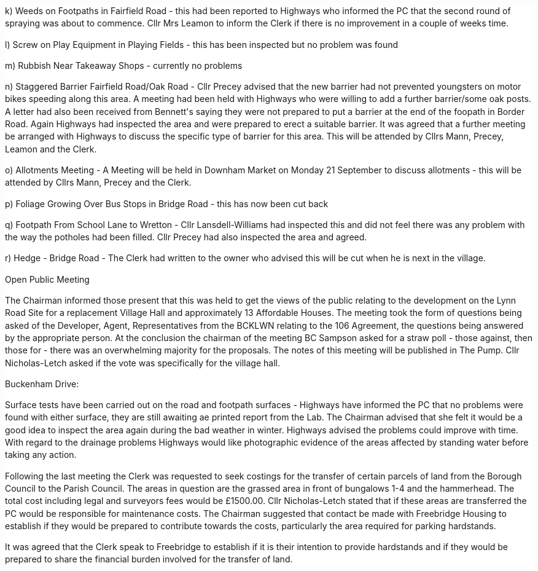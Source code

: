 k) Weeds on Footpaths in Fairfield Road - this had been reported to Highways who informed the PC that the second round of spraying was about to commence. Cllr Mrs Leamon to inform the Clerk if there is no improvement in a couple of weeks time.

l) Screw on Play Equipment in Playing Fields - this has been inspected but no problem was found

m) Rubbish Near Takeaway Shops - currently no problems

n) Staggered Barrier Fairfield Road/Oak Road - Cllr Precey advised that the new barrier had not prevented youngsters on motor bikes speeding along this area. A meeting had been held with Highways who were willing to add a further barrier/some oak posts. A letter had also been received from Bennett's saying they were not prepared to put a barrier at the end of the foopath in Border Road. Again Highways had inspected the area and were prepared to erect a suitable barrier. It was agreed that a further meeting be arranged with Highways to discuss the specific type of barrier for this area. This will be attended by Cllrs Mann, Precey, Leamon and the Clerk.

o) Allotments Meeting - A Meeting will be held in Downham Market on Monday 21 September to discuss allotments - this will be attended by Cllrs Mann, Precey and the Clerk.

p) Foliage Growing Over Bus Stops in Bridge Road - this has now been cut back

q) Footpath From School Lane to Wretton - Cllr Lansdell-Williams had inspected this and did not feel there was any problem with the way the potholes had been filled. Cllr Precey had also inspected the area and agreed.

r) Hedge - Bridge Road - The Clerk had written to the owner who advised this will be cut when he is next in the village.

Open Public Meeting

The Chairman informed those present that this was held to get the views of the public relating to the development on the Lynn Road Site for a replacement Village Hall and approximately 13 Affordable Houses. The meeting took the form of questions being asked of the Developer, Agent, Representatives from the BCKLWN relating to the 106 Agreement, the questions being answered by the appropriate person. At the conclusion the chairman of the meeting BC Sampson asked for a straw poll - those against, then those for - there was an overwhelming majority for the proposals. The notes of this meeting will be published in The Pump. Cllr Nicholas-Letch asked if the vote was specifically for the village hall.

Buckenham Drive:

Surface tests have been carried out on the road and footpath surfaces - Highways have informed the PC that no problems were found with either surface, they are still awaiting ae printed report from the Lab. The Chairman advised that she felt it would be a good idea to inspect the area again during the bad weather in winter. Highways advised the problems could improve with time. With regard to the drainage problems Highways would like photographic evidence of the areas affected by standing water before taking any action.

Following the last meeting the Clerk was requested to seek costings for the transfer of certain parcels of land from the Borough Council to the Parish Council. The areas in question are the grassed area in front of bungalows 1-4 and the hammerhead. The total cost including legal and surveyors fees would be £1500.00. Cllr Nicholas-Letch stated that if these areas are transferred the PC would be responsible for maintenance costs. The Chairman suggested that contact be made with Freebridge Housing to establish if they would be prepared to contribute towards the costs, particularly the area required for parking hardstands.

It was agreed that the Clerk speak to Freebridge to establish if it is their intention to provide hardstands and if they would be prepared to share the financial burden involved for the transfer of land.
